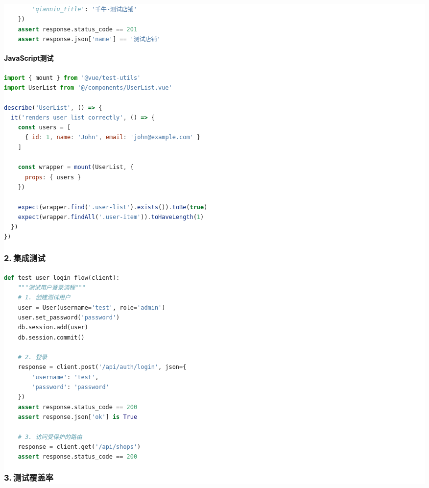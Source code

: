 ```python
        'qianniu_title': '千牛-测试店铺'
    })
    assert response.status_code == 201
    assert response.json['name'] == '测试店铺'
```

#### JavaScript测试
```javascript
import { mount } from '@vue/test-utils'
import UserList from '@/components/UserList.vue'

describe('UserList', () => {
  it('renders user list correctly', () => {
    const users = [
      { id: 1, name: 'John', email: 'john@example.com' }
    ]
    
    const wrapper = mount(UserList, {
      props: { users }
    })
    
    expect(wrapper.find('.user-list').exists()).toBe(true)
    expect(wrapper.findAll('.user-item')).toHaveLength(1)
  })
})
```

### 2. 集成测试

```python
def test_user_login_flow(client):
    """测试用户登录流程"""
    # 1. 创建测试用户
    user = User(username='test', role='admin')
    user.set_password('password')
    db.session.add(user)
    db.session.commit()
    
    # 2. 登录
    response = client.post('/api/auth/login', json={
        'username': 'test',
        'password': 'password'
    })
    assert response.status_code == 200
    assert response.json['ok'] is True
    
    # 3. 访问受保护的路由
    response = client.get('/api/shops')
    assert response.status_code == 200
```

### 3. 测试覆盖率
